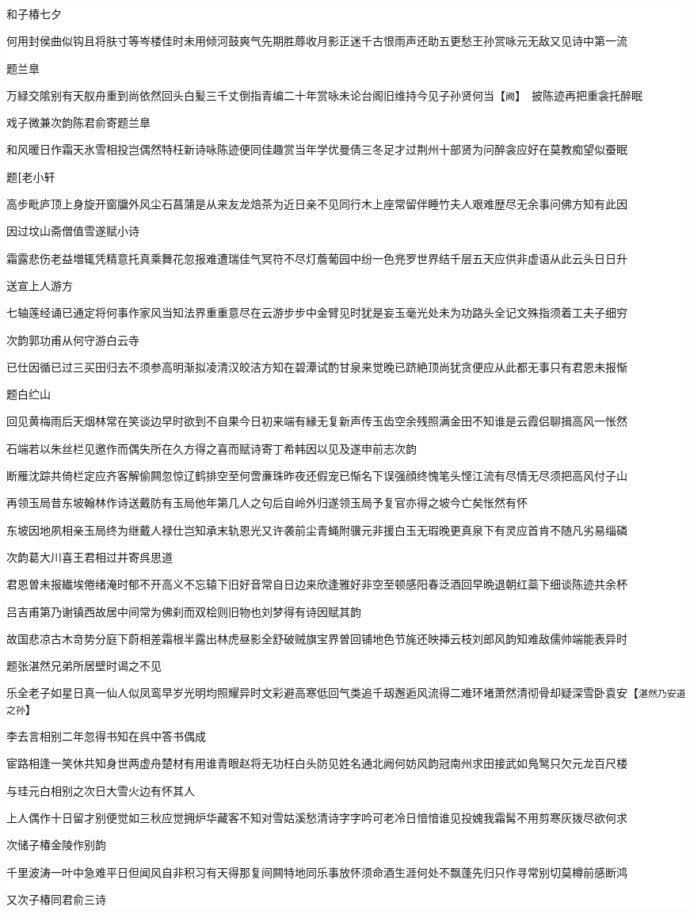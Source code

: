 和子椿七夕  

何用封侯曲似钩且将肤寸等岑楼佳时未用倾河鼓爽气先期胜蓐收月影正迷千古恨雨声还助五更愁王孙赏咏元无敌又见诗中第一流  

题兰臯  

万緑交隂别有天舣舟重到尚依然回头白髪三千丈倒指青编二十年赏咏未论台阁旧维持今见子孙贤何当【`阙`】　披陈迹再把重衾托醉眠  

戏子微兼次韵陈君俞寄题兰臯  

和风暖日作霜天氷雪相投岂偶然特枉新诗咏陈迹便同佳趣赏当年学优曼倩三冬足才过荆州十部贤为问醉衾应好在莫教痴望似蚕眠  

题老小轩  

高步毗庐顶上身旋开窗牖外风尘石菖蒲是从来友龙焙茶为近日亲不见同行木上座常留伴睡竹夫人艰难歴尽无余事问佛方知有此因  

因过坟山斋僧值雪遂赋小诗  

霜露悲伤老益増辄凭精意托真乘舞花忽报难遭瑞佳气冥符不尽灯薝葡园中纷一色兠罗世界结千层五天应供非虚语从此云头日日升  

送宣上人游方  

七轴莲经诵已通定将何事作家风当知法界重重意尽在云游步步中金臂见时犹是妄玉毫光处未为功路头全记文殊指须着工夫子细穷  

次韵郭功甫从何守游白云寺  

已仕因循已过三买田归去不须参高明渐拟凌清汉皎洁方知在碧潭试酌甘泉来觉晚已跻絶顶尚犹贪便应从此都无事只有君恩未报惭  

题白纻山  

回见黄梅雨后天烟林常在笑谈边早时欲到不自果今日初来端有縁无复新声传玉齿空余残照满金田不知谁是云霞侣聊揖高风一怅然  

石端若以朱丝栏见邀作而偶失所在久方得之喜而赋诗寄丁希韩因以见及遂申前志次韵  

断雁沈踪共倚栏定应齐客解偷闗忽惊辽鹤排空至何啻亷珠昨夜还假宠已惭名下误强顔终愧笔头悭江流有尽情无尽须把高风付子山  

再领玉局昔东坡翰林作诗送戴防有玉局他年第几人之句后自岭外归遂领玉局予复官亦得之坡今亡矣怅然有怀  

东坡因地夙相亲玉局终为继戴人禄仕岂知承末轨恩光又许袭前尘青蝇附骥元非援白玉无瑕晚更真泉下有灵应首肯不随凡劣易缁磷  

次韵葛大川喜王君相过并寄呉思道  

君恩曽未报纎埃倦绪淹时郁不开高义不忘辕下旧好音常自日边来欣逢雅好非空至顿感阳春泛酒回早晩退朝红蘂下细谈陈迹共余杯  

吕吉甫第乃谢镇西故居中间常为佛刹而双桧则旧物也刘梦得有诗因赋其韵  

故国悲凉古木竒势分庭下蔚相差霜根半露出林虎昼影全舒破贼旗宝界曽回铺地色节旄还映挿云枝刘郎风韵知难敌儒帅端能表异时  

题张湛然兄弟所居壁时谒之不见  

乐全老子如星日真一仙人似凤鸾早岁光明均照耀异时文彩避高寒低回气类追千刼邂逅风流得二难环堵萧然清彻骨却疑深雪卧袁安【`湛然乃安道之孙`】  

李去言相别二年忽得书知在呉中答书偶成  

宦路相逢一笑休共知身世两虚舟楚材有用谁青眼赵将无功枉白头防见姓名通北阙何妨风韵冠南州求田接武如鳬鹥只欠元龙百尺楼  

与珪元白相别之次日大雪火边有怀其人  

上人偶作十日留才别便觉如三秋应觉拥炉华藏客不知对雪姑溪愁清诗字字吟可老冷日愔愔谁见投媿我霜髯不用剪寒灰拨尽欲何求  

次储子椿金陵作别韵  

千里波涛一叶中急难平日但闻风自非积习有天得那复间闗特地同乐事放怀须命酒生涯何处不飘蓬先归只作寻常别切莫樽前感断鸿  

又次子椿同君俞三诗  
